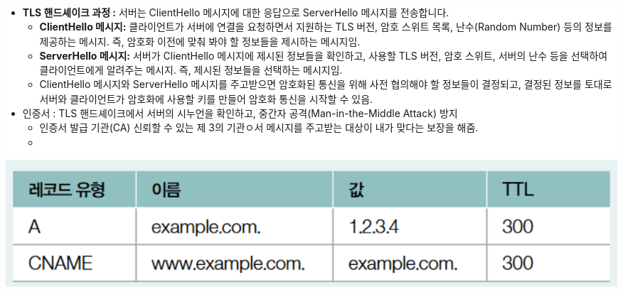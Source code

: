 - **TLS 핸드셰이크 과정 :** 서버는 ClientHello 메시지에 대한 응답으로 ServerHello 메시지를 전송합니다.
    - **ClientHello 메시지:** 클라이언트가 서버에 연결을 요청하면서 지원하는 TLS 버전, 암호 스위트 목록, 난수(Random Number) 등의 정보를 제공하는 메시지. 즉, 암호화 이전에 맞춰 봐야 할 정보들을 제시하는 메시지임.
    - **ServerHello 메시지:** 서버가 ClientHello 메시지에 제시된 정보들을 확인하고, 사용할 TLS 버전, 암호 스위트, 서버의 난수 등을 선택하여 클라이언트에게 알려주는 메시지. 즉, 제시된 정보들을 선택하는 메시지임.
    - ClientHello 메시지와 ServerHello 메시지를 주고받으면 암호화된 통신을 위해 사전 협의해야 할 정보들이 결정되고, 결정된 정보를 토대로 서버와 클라이언트가 암호화에 사용할 키를 만들어 암호화 통신을 시작할 수 있음.
- 인증서 : TLS 핸드셰이크에서 서버의 시누언을 확인하고, 중간자 공격(Man-in-the-Middle Attack) 방지
    - 인증서 발급 기관(CA) 신뢰할 수 있는 제 3의 기관ㅇ서 메시지를 주고받는 대상이 내가 맞다는 보장을 해줌.
    - 

![image.png](img/5-4.png)